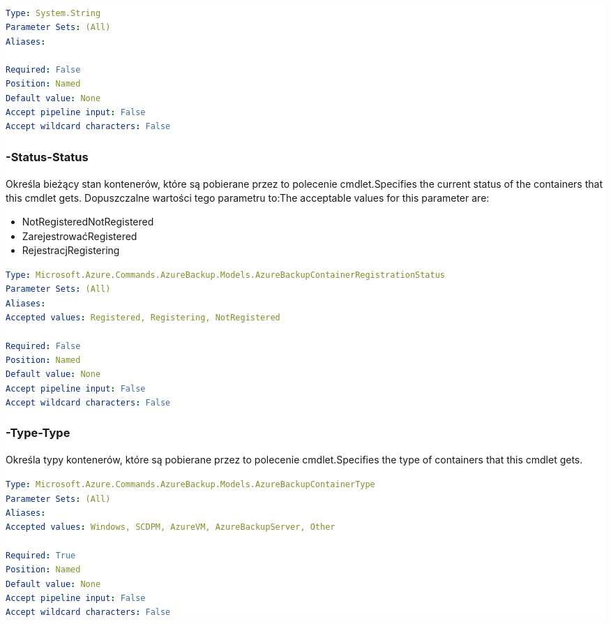 ```yaml
Type: System.String
Parameter Sets: (All)
Aliases: 

Required: False
Position: Named
Default value: None
Accept pipeline input: False
Accept wildcard characters: False
```

### <span data-ttu-id="99d53-131">-Status</span><span class="sxs-lookup"><span data-stu-id="99d53-131">-Status</span></span>
<span data-ttu-id="99d53-132">Określa bieżący stan kontenerów, które są pobierane przez to polecenie cmdlet.</span><span class="sxs-lookup"><span data-stu-id="99d53-132">Specifies the current status of the containers that this cmdlet gets.</span></span>
<span data-ttu-id="99d53-133">Dopuszczalne wartości tego parametru to:</span><span class="sxs-lookup"><span data-stu-id="99d53-133">The acceptable values for this parameter are:</span></span>

- <span data-ttu-id="99d53-134">NotRegistered</span><span class="sxs-lookup"><span data-stu-id="99d53-134">NotRegistered</span></span> 
- <span data-ttu-id="99d53-135">Zarejestrować</span><span class="sxs-lookup"><span data-stu-id="99d53-135">Registered</span></span> 
- <span data-ttu-id="99d53-136">Rejestracj</span><span class="sxs-lookup"><span data-stu-id="99d53-136">Registering</span></span>

```yaml
Type: Microsoft.Azure.Commands.AzureBackup.Models.AzureBackupContainerRegistrationStatus
Parameter Sets: (All)
Aliases: 
Accepted values: Registered, Registering, NotRegistered

Required: False
Position: Named
Default value: None
Accept pipeline input: False
Accept wildcard characters: False
```

### <span data-ttu-id="99d53-137">-Type</span><span class="sxs-lookup"><span data-stu-id="99d53-137">-Type</span></span>
<span data-ttu-id="99d53-138">Określa typy kontenerów, które są pobierane przez to polecenie cmdlet.</span><span class="sxs-lookup"><span data-stu-id="99d53-138">Specifies the type of containers that this cmdlet gets.</span></span>

```yaml
Type: Microsoft.Azure.Commands.AzureBackup.Models.AzureBackupContainerType
Parameter Sets: (All)
Aliases: 
Accepted values: Windows, SCDPM, AzureVM, AzureBackupServer, Other

Required: True
Position: Named
Default value: None
Accept pipeline input: False
Accept wildcard characters: False
```

